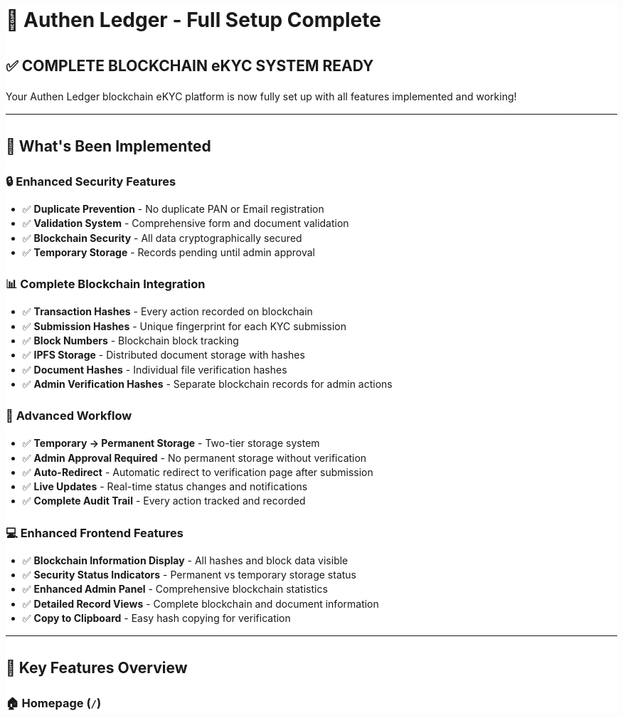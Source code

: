 # 🎉 Authen Ledger - Full Setup Complete

## ✅ **COMPLETE BLOCKCHAIN eKYC SYSTEM READY**

Your Authen Ledger blockchain eKYC platform is now fully set up with all features implemented and working!

---

## 🚀 **What's Been Implemented**

### 🔒 **Enhanced Security Features**

- ✅ **Duplicate Prevention** - No duplicate PAN or Email registration
- ✅ **Validation System** - Comprehensive form and document validation
- ✅ **Blockchain Security** - All data cryptographically secured
- ✅ **Temporary Storage** - Records pending until admin approval

### 📊 **Complete Blockchain Integration**

- ✅ **Transaction Hashes** - Every action recorded on blockchain
- ✅ **Submission Hashes** - Unique fingerprint for each KYC submission
- ✅ **Block Numbers** - Blockchain block tracking
- ✅ **IPFS Storage** - Distributed document storage with hashes
- ✅ **Document Hashes** - Individual file verification hashes
- ✅ **Admin Verification Hashes** - Separate blockchain records for admin actions

### 🎯 **Advanced Workflow**

- ✅ **Temporary → Permanent Storage** - Two-tier storage system
- ✅ **Admin Approval Required** - No permanent storage without verification
- ✅ **Auto-Redirect** - Automatic redirect to verification page after submission
- ✅ **Live Updates** - Real-time status changes and notifications
- ✅ **Complete Audit Trail** - Every action tracked and recorded

### 💻 **Enhanced Frontend Features**

- ✅ **Blockchain Information Display** - All hashes and block data visible
- ✅ **Security Status Indicators** - Permanent vs temporary storage status
- ✅ **Enhanced Admin Panel** - Comprehensive blockchain statistics
- ✅ **Detailed Record Views** - Complete blockchain and document information
- ✅ **Copy to Clipboard** - Easy hash copying for verification

---

## 🌟 **Key Features Overview**

### 🏠 **Homepage** (`/`)
